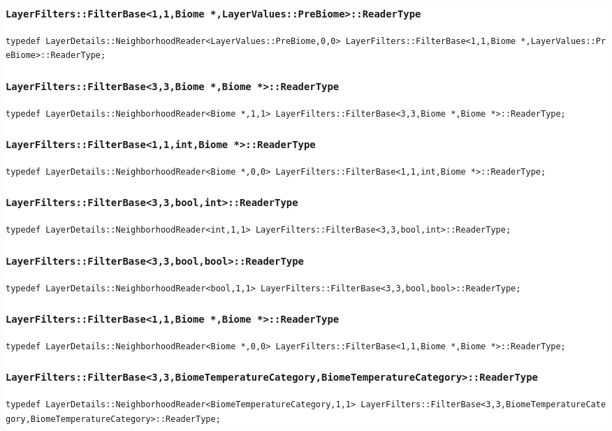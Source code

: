 ### `LayerFilters::FilterBase<1,1,Biome *,LayerValues::PreBiome>::ReaderType`
```
typedef LayerDetails::NeighborhoodReader<LayerValues::PreBiome,0,0> LayerFilters::FilterBase<1,1,Biome *,LayerValues::PreBiome>::ReaderType;

```

### `LayerFilters::FilterBase<3,3,Biome *,Biome *>::ReaderType`
```
typedef LayerDetails::NeighborhoodReader<Biome *,1,1> LayerFilters::FilterBase<3,3,Biome *,Biome *>::ReaderType;

```

### `LayerFilters::FilterBase<1,1,int,Biome *>::ReaderType`
```
typedef LayerDetails::NeighborhoodReader<Biome *,0,0> LayerFilters::FilterBase<1,1,int,Biome *>::ReaderType;

```

### `LayerFilters::FilterBase<3,3,bool,int>::ReaderType`
```
typedef LayerDetails::NeighborhoodReader<int,1,1> LayerFilters::FilterBase<3,3,bool,int>::ReaderType;

```

### `LayerFilters::FilterBase<3,3,bool,bool>::ReaderType`
```
typedef LayerDetails::NeighborhoodReader<bool,1,1> LayerFilters::FilterBase<3,3,bool,bool>::ReaderType;

```

### `LayerFilters::FilterBase<1,1,Biome *,Biome *>::ReaderType`
```
typedef LayerDetails::NeighborhoodReader<Biome *,0,0> LayerFilters::FilterBase<1,1,Biome *,Biome *>::ReaderType;

```

### `LayerFilters::FilterBase<3,3,BiomeTemperatureCategory,BiomeTemperatureCategory>::ReaderType`
```
typedef LayerDetails::NeighborhoodReader<BiomeTemperatureCategory,1,1> LayerFilters::FilterBase<3,3,BiomeTemperatureCategory,BiomeTemperatureCategory>::ReaderType;

```
